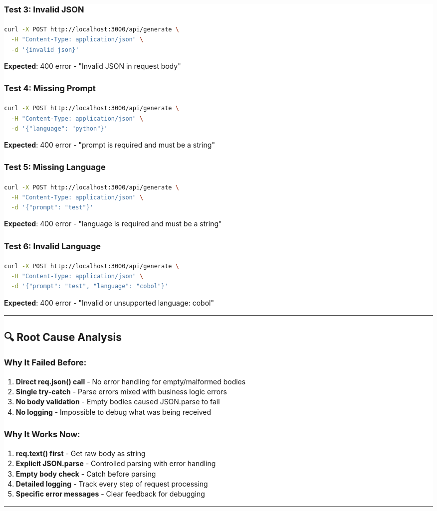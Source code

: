 ### Test 3: Invalid JSON
```bash
curl -X POST http://localhost:3000/api/generate \
  -H "Content-Type: application/json" \
  -d '{invalid json}'
```
**Expected**: 400 error - "Invalid JSON in request body"

### Test 4: Missing Prompt
```bash
curl -X POST http://localhost:3000/api/generate \
  -H "Content-Type: application/json" \
  -d '{"language": "python"}'
```
**Expected**: 400 error - "prompt is required and must be a string"

### Test 5: Missing Language
```bash
curl -X POST http://localhost:3000/api/generate \
  -H "Content-Type: application/json" \
  -d '{"prompt": "test"}'
```
**Expected**: 400 error - "language is required and must be a string"

### Test 6: Invalid Language
```bash
curl -X POST http://localhost:3000/api/generate \
  -H "Content-Type: application/json" \
  -d '{"prompt": "test", "language": "cobol"}'
```
**Expected**: 400 error - "Invalid or unsupported language: cobol"

---

## 🔍 Root Cause Analysis

### Why It Failed Before:
1. **Direct req.json() call** - No error handling for empty/malformed bodies
2. **Single try-catch** - Parse errors mixed with business logic errors
3. **No body validation** - Empty bodies caused JSON.parse to fail
4. **No logging** - Impossible to debug what was being received

### Why It Works Now:
1. **req.text() first** - Get raw body as string
2. **Explicit JSON.parse** - Controlled parsing with error handling
3. **Empty body check** - Catch before parsing
4. **Detailed logging** - Track every step of request processing
5. **Specific error messages** - Clear feedback for debugging

---
